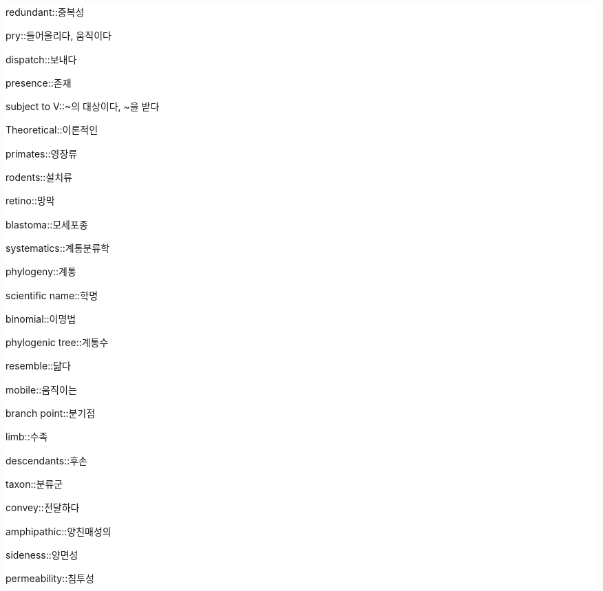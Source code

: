 redundant::중복성


pry::들어올리다, 움직이다


dispatch::보내다


presence::존재


subject to V::~의 대상이다, ~을 받다


Theoretical::이론적인


primates::영장류


rodents::설치류


retino::망막


blastoma::모세포종


systematics::계통분류학


phylogeny::계통


scientific name::학명


binomial::이명법


phylogenic tree::계통수


resemble::닮다


mobile::움직이는


branch point::분기점


limb::수족


descendants::후손


taxon::분류군


convey::전달하다


amphipathic::양친매성의


sideness::양면성


permeability::침투성
